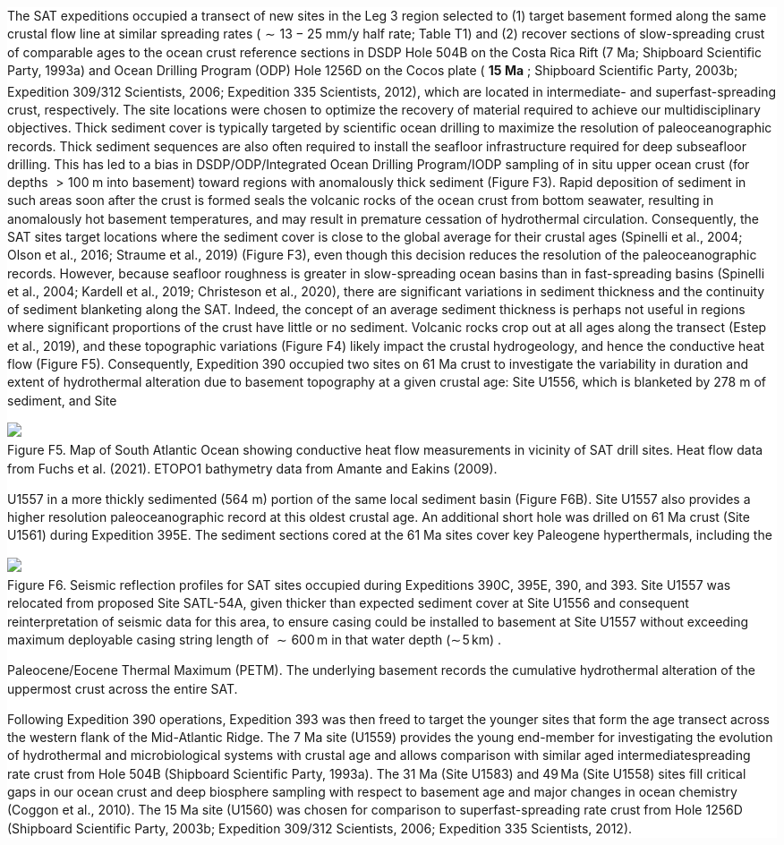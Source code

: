 The SAT expeditions occupied a transect of new sites in the Leg 3 region selected to (1) target basement formed along the same crustal flow line at similar spreading rates $({\sim}13{-}25\ \mathrm{mm/y}$ half rate; Table T1) and (2) recover sections of slow-spreading crust of comparable ages to the ocean crust reference sections in DSDP Hole 504B on the Costa Rica Rift (7 Ma; Shipboard Scientific Party, 1993a) and Ocean Drilling Program (ODP) Hole 1256D on the Cocos plate ( $\mathbf{15}\;\mathbf{M}\mathbf{a}_{}$ ; Shipboard Scientific Party, 2003b; Expedition 309/312 Scientists, 2006; Expedition 335 Scientists, 2012), which are located in intermediate- and superfast-spreading crust, respectively. The site locations were chosen to optimize the recovery of material required to achieve our multidisciplinary objectives. Thick sediment cover is typically targeted by scientific ocean drilling to maximize the resolution of paleoceanographic records. Thick sediment sequences are also often required to install the seafloor infrastructure required for deep subseafloor drilling. This has led to a bias in DSDP/ODP/Integrated Ocean Drilling Program/IODP sampling of in situ upper ocean crust (for depths ${>}100\;\mathrm{m}$ into basement) toward regions with anomalously thick sediment (Figure F3). Rapid deposition of sediment in such areas soon after the crust is formed seals the volcanic rocks of the ocean crust from bottom seawater, resulting in anomalously hot basement temperatures, and may result in premature cessation of hydrothermal circulation. Consequently, the SAT sites target locations where the sediment cover is close to the global average for their crustal ages (Spinelli et al., 2004; Olson et al., 2016; Straume et al., 2019) (Figure F3), even though this decision reduces the resolution of the paleoceanographic records. However, because seafloor roughness is greater in slow-spreading ocean basins than in fast-spreading basins (Spinelli et al., 2004; Kardell et al., 2019; Christeson et al., 2020), there are significant variations in sediment thickness and the continuity of sediment blanketing along the SAT. Indeed, the concept of an average sediment thickness is perhaps not useful in regions where significant proportions of the crust have little or no sediment. Volcanic rocks crop out at all ages along the transect (Estep et al., 2019), and these topographic variations (Figure F4) likely impact the crustal hydrogeology, and hence the conductive heat flow (Figure F5). Consequently, Expedition 390 occupied two sites on 61 Ma crust to investigate the variability in duration and extent of hydrothermal alteration due to basement topography at a given crustal age: Site U1556, which is blanketed by $278~\mathrm{m}$ of sediment, and Site  

![](images/8207937a80998a8465658b10c9af9a5035ccca2997d27af136b51ca557e6b8cd.jpg)  
Figure F5. Map of South Atlantic Ocean showing conductive heat flow measurements in vicinity of SAT drill sites. Heat flow data from Fuchs et al. (2021). ETOPO1 bathymetry data from Amante and Eakins (2009).  

U1557 in a more thickly sedimented $\left(564\mathrm{~m}\right)$ portion of the same local sediment basin (Figure F6B). Site U1557 also provides a higher resolution paleoceanographic record at this oldest crustal age. An additional short hole was drilled on 61 Ma crust (Site U1561) during Expedition 395E. The sediment sections cored at the 61 Ma sites cover key Paleogene hyperthermals, including the  

![](images/9e3b98ee544cf2c4f8467d2091341cd430611b30a16831d39a49b44bf5505cd0.jpg)  
Figure F6. Seismic reflection profiles for SAT sites occupied during Expeditions 390C, 395E, 390, and 393. Site U1557 was relocated from proposed Site SATL-54A, given thicker than expected sediment cover at Site U1556 and consequent reinterpretation of seismic data for this area, to ensure casing could be installed to basement at Site U1557 without exceeding maximum deployable casing string length of ${\sim}600\,\mathsf{m}$ in that water depth $(\sim\!5\,\mathsf{k m})$ .  

Paleocene/Eocene Thermal Maximum (PETM). The underlying basement records the cumulative hydrothermal alteration of the uppermost crust across the entire SAT.  

Following Expedition 390 operations, Expedition 393 was then freed to target the younger sites that form the age transect across the western flank of the Mid-Atlantic Ridge. The 7 Ma site (U1559) provides the young end-member for investigating the evolution of hydrothermal and microbiological systems with crustal age and allows comparison with similar aged intermediatespreading rate crust from Hole 504B (Shipboard Scientific Party, 1993a). The 31 Ma (Site U1583) and $49\,\mathrm{Ma}$ (Site U1558) sites fill critical gaps in our ocean crust and deep biosphere sampling with respect to basement age and major changes in ocean chemistry (Coggon et al., 2010). The $15\;\mathrm{Ma}$ site (U1560) was chosen for comparison to superfast-spreading rate crust from Hole 1256D (Shipboard Scientific Party, 2003b; Expedition 309/312 Scientists, 2006; Expedition 335 Scientists, 2012).  
